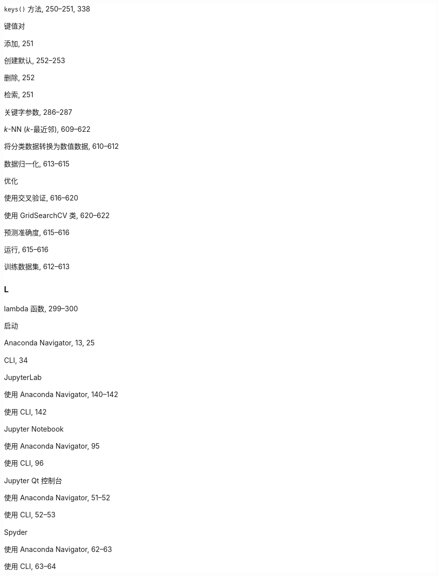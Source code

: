 `keys()` 方法, 250–251, 338

键值对

添加, 251

创建默认, 252–253

删除, 252

检索, 251

关键字参数, 286–287

*k*-NN (*k*-最近邻), 609–622

将分类数据转换为数值数据, 610–612

数据归一化, 613–615

优化

使用交叉验证, 616–620

使用 GridSearchCV 类, 620–622

预测准确度, 615–616

运行, 615–616

训练数据集, 612–613

### **L**

lambda 函数, 299–300

启动

Anaconda Navigator, 13, 25

CLI, 34

JupyterLab

使用 Anaconda Navigator, 140–142

使用 CLI, 142

Jupyter Notebook

使用 Anaconda Navigator, 95

使用 CLI, 96

Jupyter Qt 控制台

使用 Anaconda Navigator, 51–52

使用 CLI, 52–53

Spyder

使用 Anaconda Navigator, 62–63

使用 CLI, 63–64
